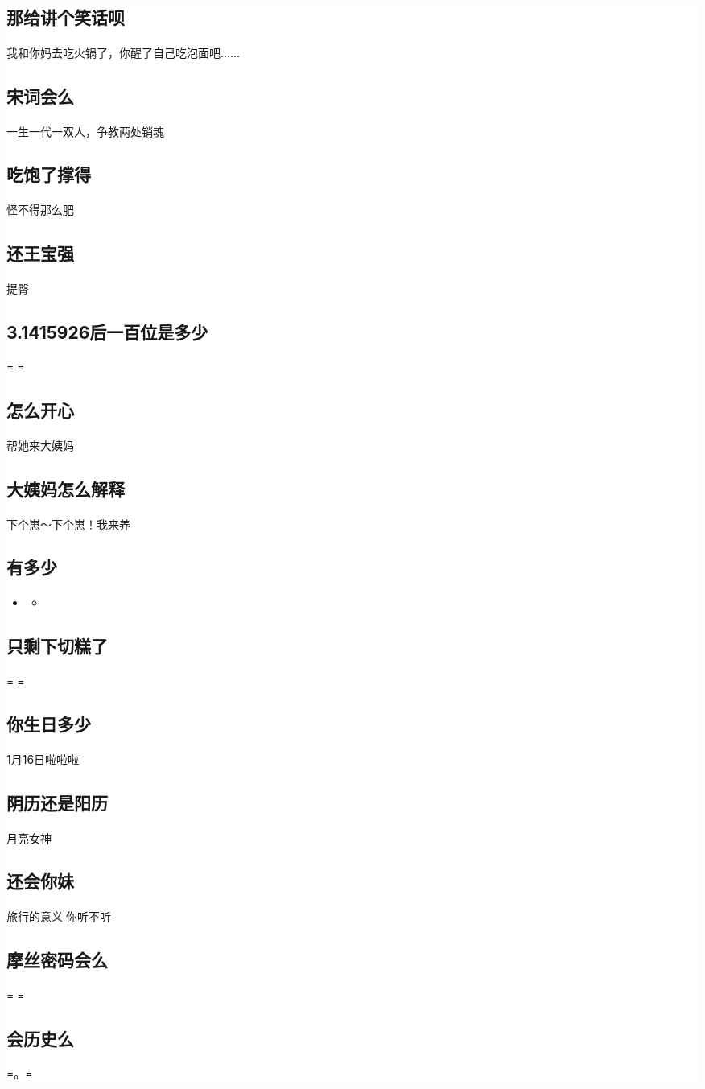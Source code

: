 ## 那给讲个笑话呗
我和你妈去吃火锅了，你醒了自己吃泡面吧……

## 宋词会么
一生一代一双人，争教两处销魂

## 吃饱了撑得
怪不得那么肥

## 还王宝强
提臀

## 3.1415926后一百位是多少
= =

## 怎么开心
帮她来大姨妈

## 大姨妈怎么解释
下个崽～下个崽！我来养

## 有多少
- -

## 只剩下切糕了
= =

## 你生日多少
1月16日啦啦啦

## 阴历还是阳历
月亮女神

## 还会你妹
旅行的意义   你听不听

## 摩丝密码会么
= =

## 会历史么
=。=
